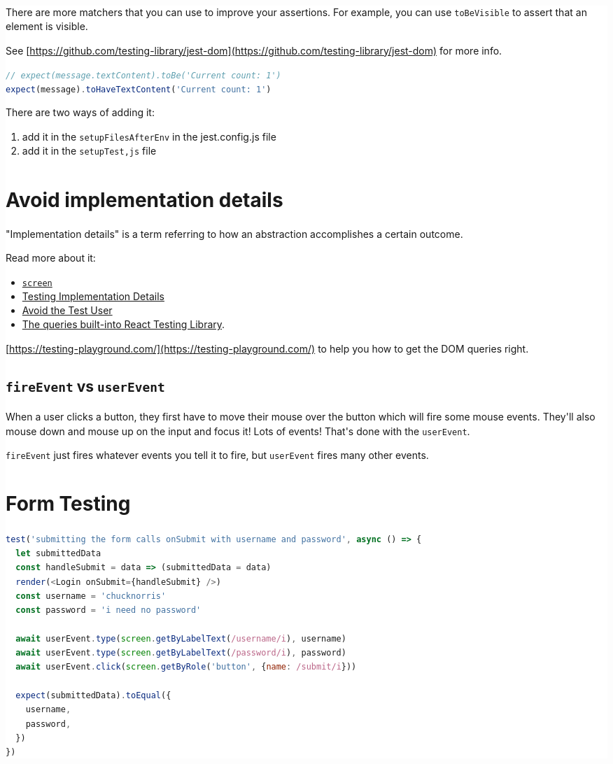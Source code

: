 There are more matchers that you can use to improve your assertions. For example, you can use `toBeVisible` to assert that an element is visible.

See [https://github.com/testing-library/jest-dom](https://github.com/testing-library/jest-dom) for more info.

```javascript
// expect(message.textContent).toBe('Current count: 1')
expect(message).toHaveTextContent('Current count: 1')
```

There are two ways of adding it:
1. add it in the `setupFilesAfterEnv` in the jest.config.js file
2. add it in the `setupTest,js` file


# Avoid implementation details

"Implementation details" is a term referring to how an abstraction accomplishes a certain outcome.

Read more about it:
- [`screen`](https://testing-library.com/docs/dom-testing-library/api-queries#screen)
- [Testing Implementation Details](https://kentcdodds.com/blog/testing-implementation-details)
- [Avoid the Test User](https://kentcdodds.com/blog/avoid-the-test-user)
- [The queries built-into React Testing Library](https://testing-library.com/docs/dom-testing-library/api-queries).


[https://testing-playground.com/](https://testing-playground.com/) to help you how to get the DOM queries right.

## `fireEvent` vs `userEvent`

When a user clicks a button, they first have to move their mouse over the button which will fire some mouse events. They'll also mouse down and mouse up on the input and focus it! Lots of events! That's done with the `userEvent`.

`fireEvent` just fires whatever events you tell it to fire, but `userEvent` fires many other events.

# Form Testing

```javascript
test('submitting the form calls onSubmit with username and password', async () => {
  let submittedData
  const handleSubmit = data => (submittedData = data)
  render(<Login onSubmit={handleSubmit} />)
  const username = 'chucknorris'
  const password = 'i need no password'

  await userEvent.type(screen.getByLabelText(/username/i), username)
  await userEvent.type(screen.getByLabelText(/password/i), password)
  await userEvent.click(screen.getByRole('button', {name: /submit/i}))

  expect(submittedData).toEqual({
    username,
    password,
  })
})
```
